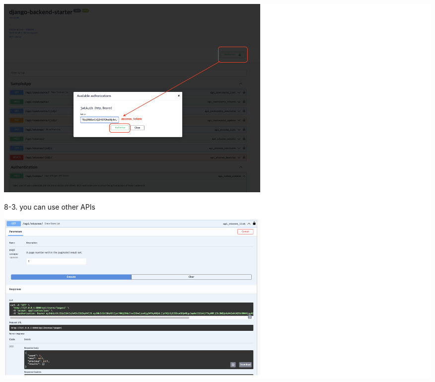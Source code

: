    <img src="docs/img/sample_auth.png" width="60%" height="50%">

   8-3. you can use other APIs

   <img src="docs/img/api_with_auth.png" width="60%" height="50%">

